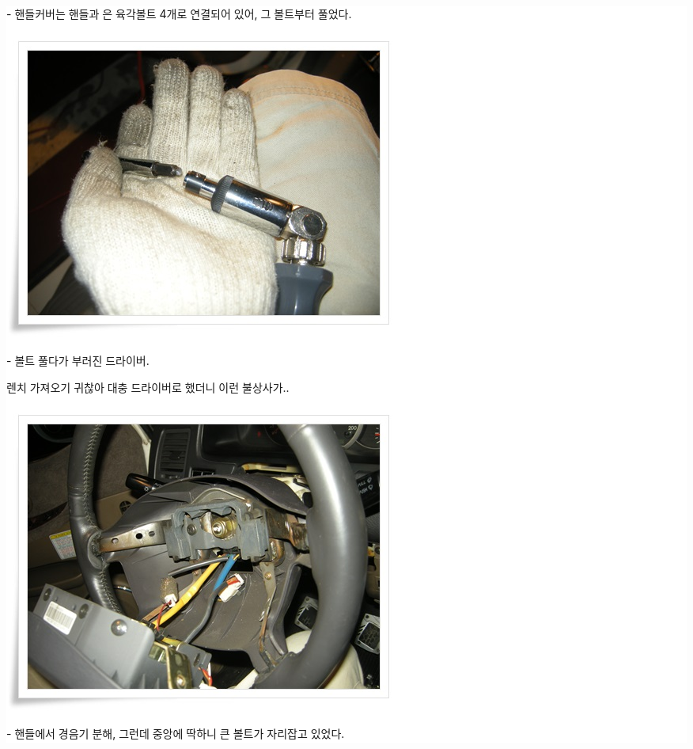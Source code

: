 \- 핸들커버는 핸들과 은 육각볼트 4개로 연결되어 있어, 그 볼트부터 풀었다.

![](../pds/201309/02/80/a0109780_522475294af65.jpg)

\- 볼트 풀다가 부러진 드라이버.

렌치 가져오기 귀찮아 대충 드라이버로 했더니 이런 불상사가..

![](../pds/201309/02/80/a0109780_5224752910613.jpg)

\- 핸들에서 경음기 분해, 그런데 중앙에 딱하니 큰 볼트가 자리잡고 있었다.
